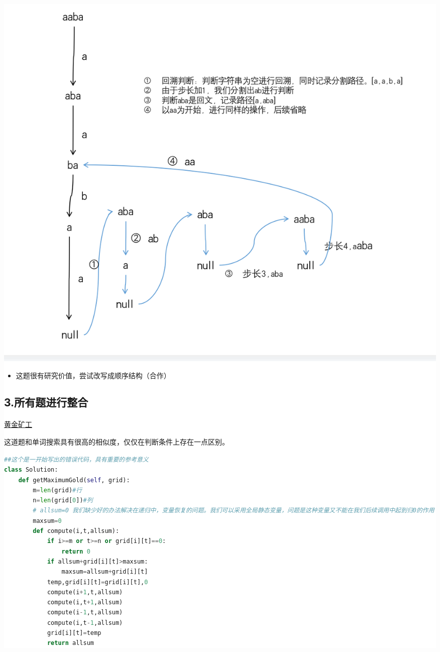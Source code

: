   ![str](../pic/backtrackingstr.png)

- 这题很有研究价值，尝试改写成顺序结构（合作）

## 3.所有题进行整合
[黄金矿工](https://leetcode-cn.com/problems/path-with-maximum-gold/)

这道题和单词搜索具有很高的相似度，仅仅在判断条件上存在一点区别。

```python
##这个是一开始写出的错误代码，具有重要的参考意义
class Solution:
    def getMaximumGold(self, grid):
        m=len(grid)#行
        n=len(grid[0])#列
        # allsum=0 我们缺少好的办法解决在递归中，变量恢复的问题。我们可以采用全局静态变量，问题是这种变量又不能在我们后续调用中起到归0的作用
        maxsum=0
        def compute(i,t,allsum):
            if i>=m or t>=n or grid[i][t]==0:
                return 0
            if allsum+grid[i][t]>maxsum:
                maxsum=allsum+grid[i][t]
            temp,grid[i][t]=grid[i][t],0
            compute(i+1,t,allsum)
            compute(i,t+1,allsum)
            compute(i-1,t,allsum)
            compute(i,t-1,allsum)
            grid[i][t]=temp
            return allsum
```
